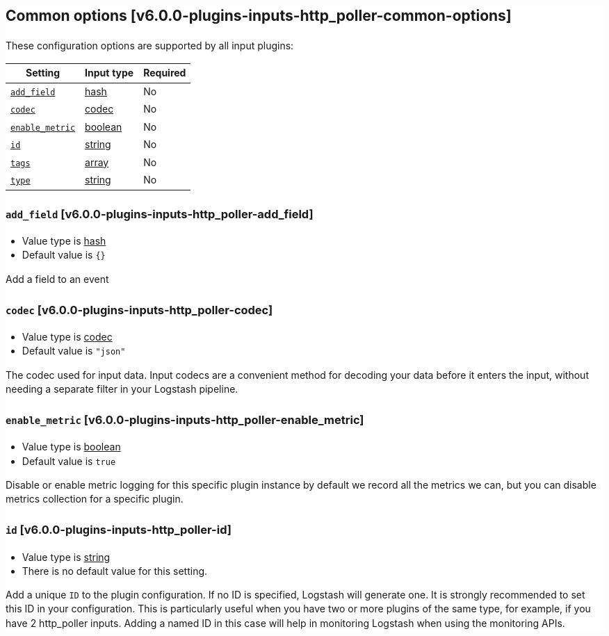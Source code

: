 
## Common options [v6.0.0-plugins-inputs-http_poller-common-options]

These configuration options are supported by all input plugins:

| Setting | Input type | Required |
| --- | --- | --- |
| [`add_field`](v6-0-0-plugins-inputs-http_poller.md#v6.0.0-plugins-inputs-http_poller-add_field) | [hash](logstash://reference/configuration-file-structure.md#hash) | No |
| [`codec`](v6-0-0-plugins-inputs-http_poller.md#v6.0.0-plugins-inputs-http_poller-codec) | [codec](logstash://reference/configuration-file-structure.md#codec) | No |
| [`enable_metric`](v6-0-0-plugins-inputs-http_poller.md#v6.0.0-plugins-inputs-http_poller-enable_metric) | [boolean](logstash://reference/configuration-file-structure.md#boolean) | No |
| [`id`](v6-0-0-plugins-inputs-http_poller.md#v6.0.0-plugins-inputs-http_poller-id) | [string](logstash://reference/configuration-file-structure.md#string) | No |
| [`tags`](v6-0-0-plugins-inputs-http_poller.md#v6.0.0-plugins-inputs-http_poller-tags) | [array](logstash://reference/configuration-file-structure.md#array) | No |
| [`type`](v6-0-0-plugins-inputs-http_poller.md#v6.0.0-plugins-inputs-http_poller-type) | [string](logstash://reference/configuration-file-structure.md#string) | No |

### `add_field` [v6.0.0-plugins-inputs-http_poller-add_field]

* Value type is [hash](logstash://reference/configuration-file-structure.md#hash)
* Default value is `{}`

Add a field to an event


### `codec` [v6.0.0-plugins-inputs-http_poller-codec]

* Value type is [codec](logstash://reference/configuration-file-structure.md#codec)
* Default value is `"json"`

The codec used for input data. Input codecs are a convenient method for decoding your data before it enters the input, without needing a separate filter in your Logstash pipeline.


### `enable_metric` [v6.0.0-plugins-inputs-http_poller-enable_metric]

* Value type is [boolean](logstash://reference/configuration-file-structure.md#boolean)
* Default value is `true`

Disable or enable metric logging for this specific plugin instance by default we record all the metrics we can, but you can disable metrics collection for a specific plugin.


### `id` [v6.0.0-plugins-inputs-http_poller-id]

* Value type is [string](logstash://reference/configuration-file-structure.md#string)
* There is no default value for this setting.

Add a unique `ID` to the plugin configuration. If no ID is specified, Logstash will generate one. It is strongly recommended to set this ID in your configuration. This is particularly useful when you have two or more plugins of the same type, for example, if you have 2 http_poller inputs. Adding a named ID in this case will help in monitoring Logstash when using the monitoring APIs.
